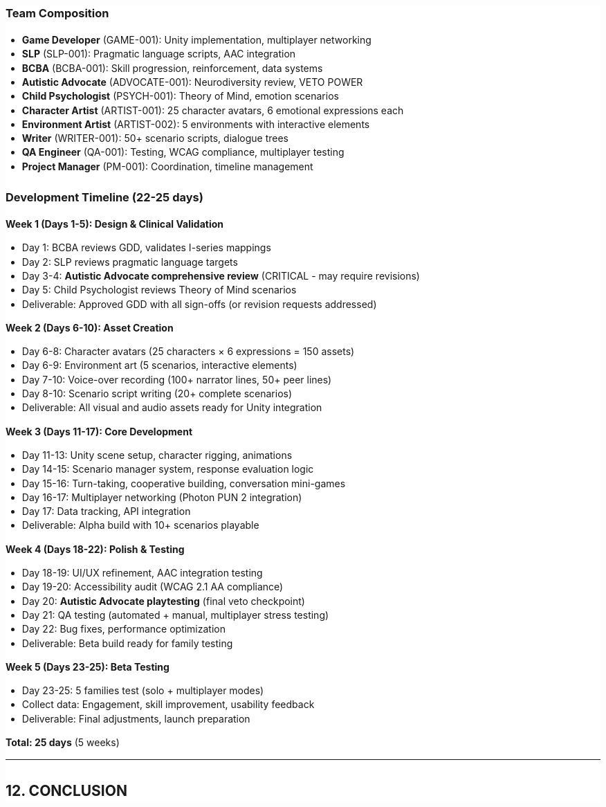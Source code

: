### Team Composition
- **Game Developer** (GAME-001): Unity implementation, multiplayer networking
- **SLP** (SLP-001): Pragmatic language scripts, AAC integration
- **BCBA** (BCBA-001): Skill progression, reinforcement, data systems
- **Autistic Advocate** (ADVOCATE-001): Neurodiversity review, VETO POWER
- **Child Psychologist** (PSYCH-001): Theory of Mind, emotion scenarios
- **Character Artist** (ARTIST-001): 25 character avatars, 6 emotional expressions each
- **Environment Artist** (ARTIST-002): 5 environments with interactive elements
- **Writer** (WRITER-001): 50+ scenario scripts, dialogue trees
- **QA Engineer** (QA-001): Testing, WCAG compliance, multiplayer testing
- **Project Manager** (PM-001): Coordination, timeline management

### Development Timeline (22-25 days)

**Week 1 (Days 1-5): Design & Clinical Validation**
- Day 1: BCBA reviews GDD, validates I-series mappings
- Day 2: SLP reviews pragmatic language targets
- Day 3-4: **Autistic Advocate comprehensive review** (CRITICAL - may require revisions)
- Day 5: Child Psychologist reviews Theory of Mind scenarios
- Deliverable: Approved GDD with all sign-offs (or revision requests addressed)

**Week 2 (Days 6-10): Asset Creation**
- Day 6-8: Character avatars (25 characters × 6 expressions = 150 assets)
- Day 6-9: Environment art (5 scenarios, interactive elements)
- Day 7-10: Voice-over recording (100+ narrator lines, 50+ peer lines)
- Day 8-10: Scenario script writing (20+ complete scenarios)
- Deliverable: All visual and audio assets ready for Unity integration

**Week 3 (Days 11-17): Core Development**
- Day 11-13: Unity scene setup, character rigging, animations
- Day 14-15: Scenario manager system, response evaluation logic
- Day 15-16: Turn-taking, cooperative building, conversation mini-games
- Day 16-17: Multiplayer networking (Photon PUN 2 integration)
- Day 17: Data tracking, API integration
- Deliverable: Alpha build with 10+ scenarios playable

**Week 4 (Days 18-22): Polish & Testing**
- Day 18-19: UI/UX refinement, AAC integration testing
- Day 19-20: Accessibility audit (WCAG 2.1 AA compliance)
- Day 20: **Autistic Advocate playtesting** (final veto checkpoint)
- Day 21: QA testing (automated + manual, multiplayer stress testing)
- Day 22: Bug fixes, performance optimization
- Deliverable: Beta build ready for family testing

**Week 5 (Days 23-25): Beta Testing**
- Day 23-25: 5 families test (solo + multiplayer modes)
- Collect data: Engagement, skill improvement, usability feedback
- Deliverable: Final adjustments, launch preparation

**Total: 25 days** (5 weeks)

---

## 12. CONCLUSION
